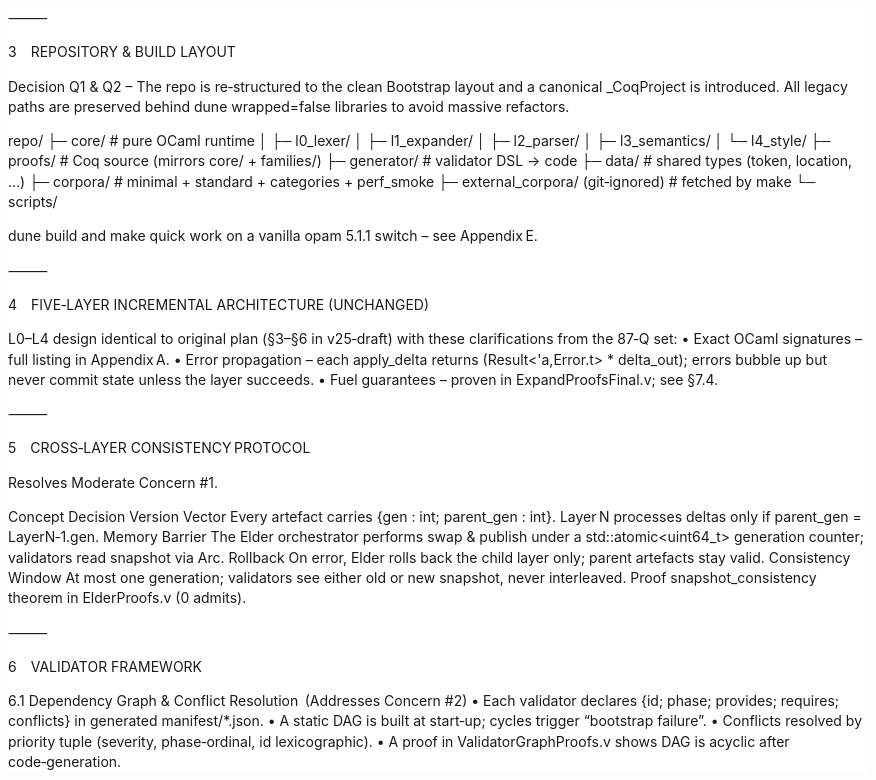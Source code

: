 ⸻

3 REPOSITORY & BUILD LAYOUT

Decision Q1 & Q2 – The repo is re‑structured to the clean Bootstrap layout and a canonical _CoqProject is introduced.  All legacy paths are preserved behind dune wrapped=false libraries to avoid massive refactors.

repo/
├─ core/            # pure OCaml runtime
│   ├─ l0_lexer/
│   ├─ l1_expander/
│   ├─ l2_parser/
│   ├─ l3_semantics/
│   └─ l4_style/
├─ proofs/          # Coq source (mirrors core/ + families/)
├─ generator/       # validator DSL → code
├─ data/            # shared types (token, location, …)
├─ corpora/         # minimal + standard + categories + perf_smoke
├─ external_corpora/ (git‑ignored) # fetched by make
└─ scripts/

dune build and make quick work on a vanilla opam 5.1.1 switch – see Appendix E.

⸻

4 FIVE‑LAYER INCREMENTAL ARCHITECTURE (UNCHANGED)

L0–L4 design identical to original plan (§3–§6 in v25‑draft) with these clarifications from the 87‑Q set:
	•	Exact OCaml signatures – full listing in Appendix A.
	•	Error propagation – each apply_delta returns (Result<'a,Error.t> * delta_out); errors bubble up but never commit state unless the layer succeeds.
	•	Fuel guarantees – proven in ExpandProofsFinal.v; see §7.4.

⸻

5 CROSS‑LAYER CONSISTENCY PROTOCOL

Resolves Moderate Concern #1.

Concept	Decision
Version Vector	Every artefact carries {gen : int; parent_gen : int}.  Layer N processes deltas only if parent_gen = LayerN‑1.gen.
Memory Barrier	The Elder orchestrator performs swap & publish under a std::atomic<uint64_t> generation counter; validators read snapshot via Arc.
Rollback	On error, Elder rolls back the child layer only; parent artefacts stay valid.
Consistency Window	At most one generation; validators see either old or new snapshot, never interleaved.
Proof	snapshot_consistency theorem in ElderProofs.v (0 admits).


⸻

6 VALIDATOR FRAMEWORK

6.1 Dependency Graph & Conflict Resolution  (Addresses Concern #2)
	•	Each validator declares {id; phase; provides; requires; conflicts} in generated manifest/*.json.
	•	A static DAG is built at start‑up; cycles trigger “bootstrap failure”.
	•	Conflicts resolved by priority tuple (severity, phase‑ordinal, id lexicographic).
	•	A proof in ValidatorGraphProofs.v shows DAG is acyclic after code‑generation.

